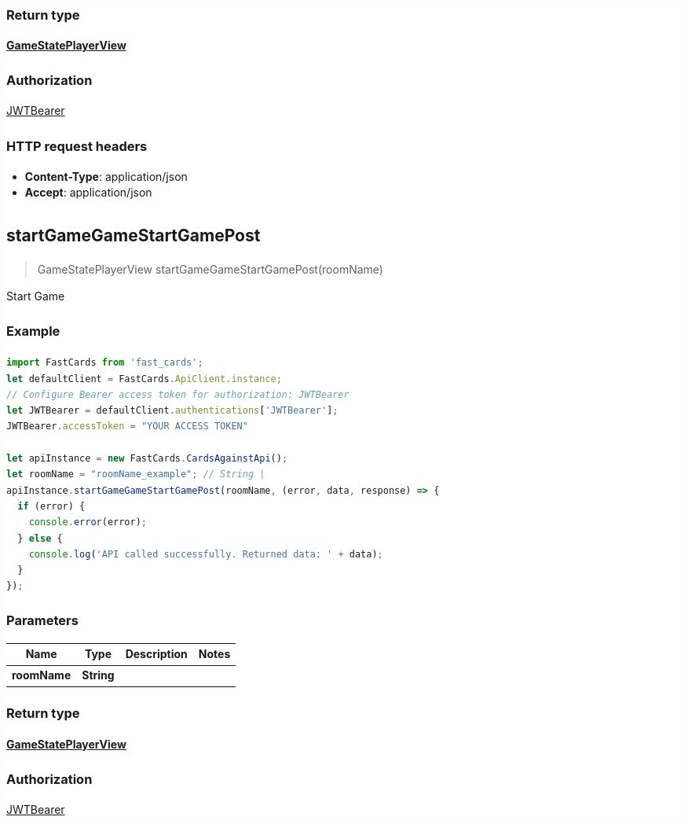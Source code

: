 ### Return type

[**GameStatePlayerView**](GameStatePlayerView.md)

### Authorization

[JWTBearer](../README.md#JWTBearer)

### HTTP request headers

- **Content-Type**: application/json
- **Accept**: application/json


## startGameGameStartGamePost

> GameStatePlayerView startGameGameStartGamePost(roomName)

Start Game

### Example

```javascript
import FastCards from 'fast_cards';
let defaultClient = FastCards.ApiClient.instance;
// Configure Bearer access token for authorization: JWTBearer
let JWTBearer = defaultClient.authentications['JWTBearer'];
JWTBearer.accessToken = "YOUR ACCESS TOKEN"

let apiInstance = new FastCards.CardsAgainstApi();
let roomName = "roomName_example"; // String | 
apiInstance.startGameGameStartGamePost(roomName, (error, data, response) => {
  if (error) {
    console.error(error);
  } else {
    console.log('API called successfully. Returned data: ' + data);
  }
});
```

### Parameters


Name | Type | Description  | Notes
------------- | ------------- | ------------- | -------------
 **roomName** | **String**|  | 

### Return type

[**GameStatePlayerView**](GameStatePlayerView.md)

### Authorization

[JWTBearer](../README.md#JWTBearer)

